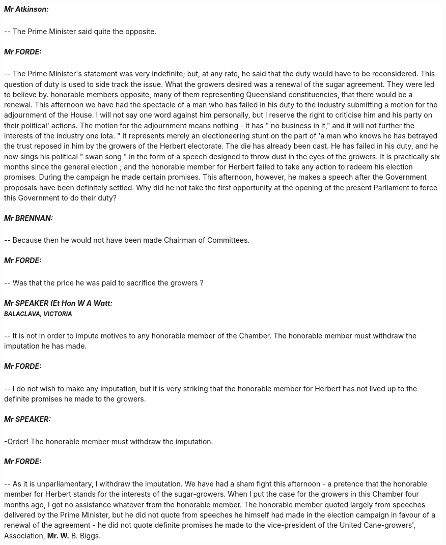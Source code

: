 ##### Mr Atkinson:

--  The Prime Minister said quite the opposite. 

##### Mr FORDE:

-- The Prime Minister's statement was very indefinite; but, at any rate, he said that the duty would have to be reconsidered. This question of duty is used to side track the issue. What the growers desired was a renewal  of  the sugar agreement. They were led to believe by. honorable members opposite, many of them representing Queensland constituencies, that there would be a renewal. This afternoon we have had the spectacle of a man who has failed in his duty to the industry submitting a motion for the adjournment of the House. I will not say one word against him personally, but I reserve the right  to  criticise him and his party on their political' actions. The motion for the adjournment means nothing - it has " no business in it," and it will not further the interests of the industry one iota. " It represents merely an electioneering stunt on the part of 'a man who knows he has betrayed the trust reposed in him by the growers of the Herbert electorate. The die has already been cast. He has failed in his duty, and he now sings his political " swan song " in the form of a speech designed to throw dust in the eyes of the growers. It is practically six months since the general election ; and the honorable member for Herbert failed to take any action to redeem his election promises. During the campaign he made certain promises. This afternoon, however, he makes a speech after the Government proposals have been definitely settled. Why did he not take the first opportunity at the opening of the present Parliament to force this Government to do their duty? 

##### Mr BRENNAN:

--  Because then he would not have been made Chairman of Committees. 

##### Mr FORDE:

-- Was that the price he was paid to sacrifice the growers ? 

##### Mr SPEAKER (Et Hon W A Watt:<br><small class="text-muted">BALACLAVA, VICTORIA</small>

-- lt is not in order to impute motives to any honorable member of the Chamber. The honorable member must withdraw the imputation he has made. 

##### Mr FORDE:

-- I do not wish to make any imputation, but it is very striking that the honorable member for Herbert has not lived up to the definite promises he made to the growers. 

##### Mr SPEAKER:

-Order! The honorable member must withdraw the imputation. 

##### Mr FORDE:

-- As it is unparliamentary, I withdraw the imputation. We have had a sham fight this afternoon - a pretence that the honorable member for Herbert stands for the interests of the sugar-growers. When I put the case for the growers in this Chamber four months ago, I got no assistance whatever from the honorable member. The honorable member quoted largely from speeches delivered by the Prime Minister, but he did not quote from speeches he himself had made in the election campaign in favour of a renewal of the agreement - he did not quote definite promises he made to the vice-president of the United Cane-growers', Association,  **Mr. W.**  B. Biggs. 
